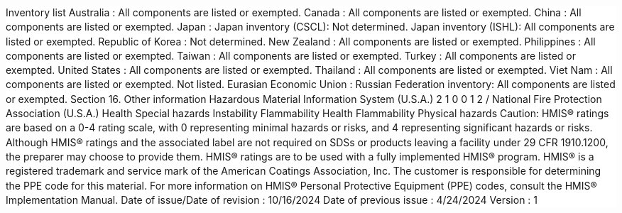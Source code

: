 Inventory list
Australia
: All components are listed or exempted.
Canada
: All components are listed or exempted.
China
: All components are listed or exempted.
Japan
: Japan inventory (CSCL): Not determined.
Japan inventory (ISHL): All components are listed or exempted.
Republic of Korea
: Not determined.
New Zealand
: All components are listed or exempted.
Philippines
: All components are listed or exempted.
Taiwan
: All components are listed or exempted.
Turkey
: All components are listed or exempted.
United States
: All components are listed or exempted.
Thailand
: All components are listed or exempted.
Viet Nam
: All components are listed or exempted.
Not listed.
Eurasian Economic Union
: Russian Federation inventory: All components are listed or exempted.
Section 16. Other information
Hazardous Material Information System (U.S.A.)
2
1
0
0
1
2
/
National Fire Protection Association (U.S.A.)
Health
Special hazards
Instability
Flammability
Health
Flammability
Physical hazards
Caution: HMIS® ratings are based on a 0-4 rating scale, with 0 representing minimal hazards or risks, and 4 
representing significant hazards or risks. Although HMIS® ratings and the associated label are not required on 
SDSs or products leaving a facility under 29 CFR 1910.1200, the preparer may choose to provide them. HMIS® 
ratings are to be used with a fully implemented HMIS® program. HMIS® is a registered trademark and service 
mark of the American Coatings Association, Inc.
The customer is responsible for determining the PPE code for this material. For more information on HMIS® 
Personal Protective Equipment (PPE) codes, consult the HMIS® Implementation Manual.
Date of issue/Date of revision
: 10/16/2024
Date of previous issue
: 4/24/2024
Version
: 1
